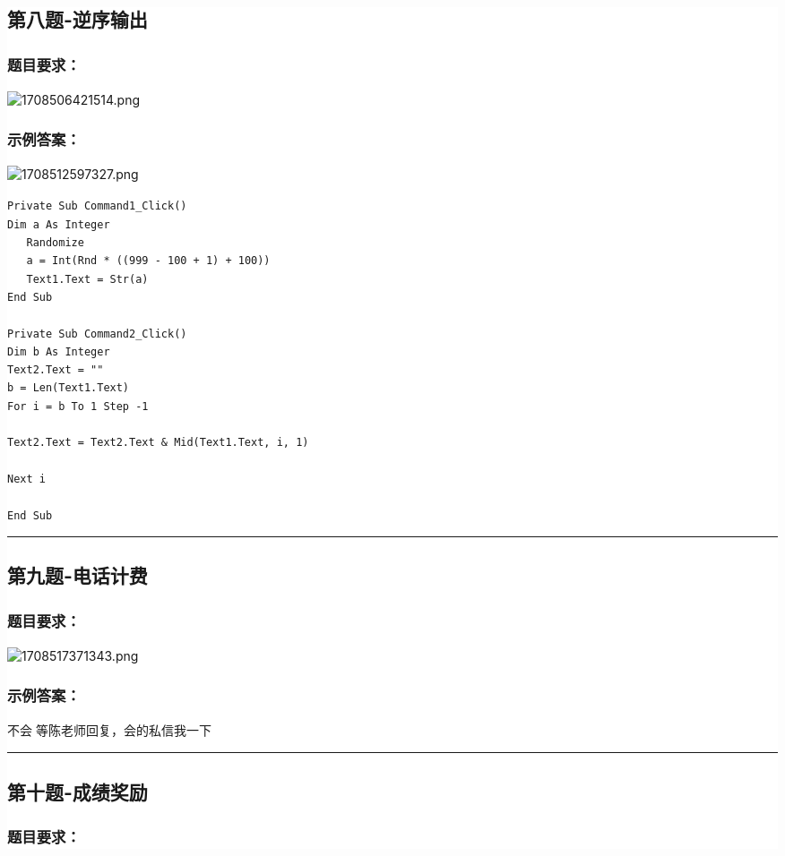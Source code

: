 
## 第八题-逆序输出

### 题目要求：

![1708506421514.png](https://img.xwyue.com/i/2024/02/21/65d5bd3b4223e.png)

### 示例答案：

![1708512597327.png](https://img.xwyue.com/i/2024/02/21/65d5d55a69525.png)

```VB
Private Sub Command1_Click()
Dim a As Integer
   Randomize
   a = Int(Rnd * ((999 - 100 + 1) + 100))
   Text1.Text = Str(a)
End Sub

Private Sub Command2_Click()
Dim b As Integer
Text2.Text = ""
b = Len(Text1.Text)
For i = b To 1 Step -1

Text2.Text = Text2.Text & Mid(Text1.Text, i, 1)

Next i
   
End Sub
```

---

## 第九题-电话计费

### 题目要求：

![1708517371343.png](https://img.xwyue.com/i/2024/02/21/65d5e7ff22c18.png)

### 示例答案：

不会   等陈老师回复，会的私信我一下

---

## 第十题-成绩奖励

### 题目要求：

